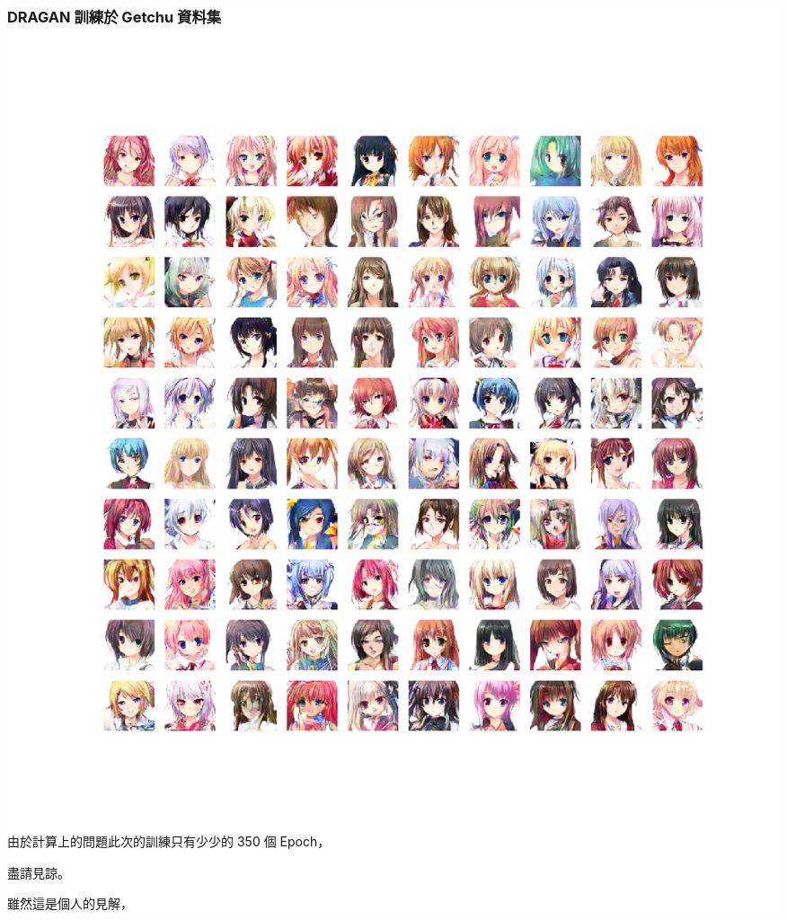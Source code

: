 ### DRAGAN 訓練於 Getchu 資料集
![](/assets/img/2021-01-16-GAN_illustration_dataset/DRAGAN-Getchu.png)

由於計算上的問題此次的訓練只有少少的 350 個 Epoch，

盡請見諒。

雖然這是個人的見解，
